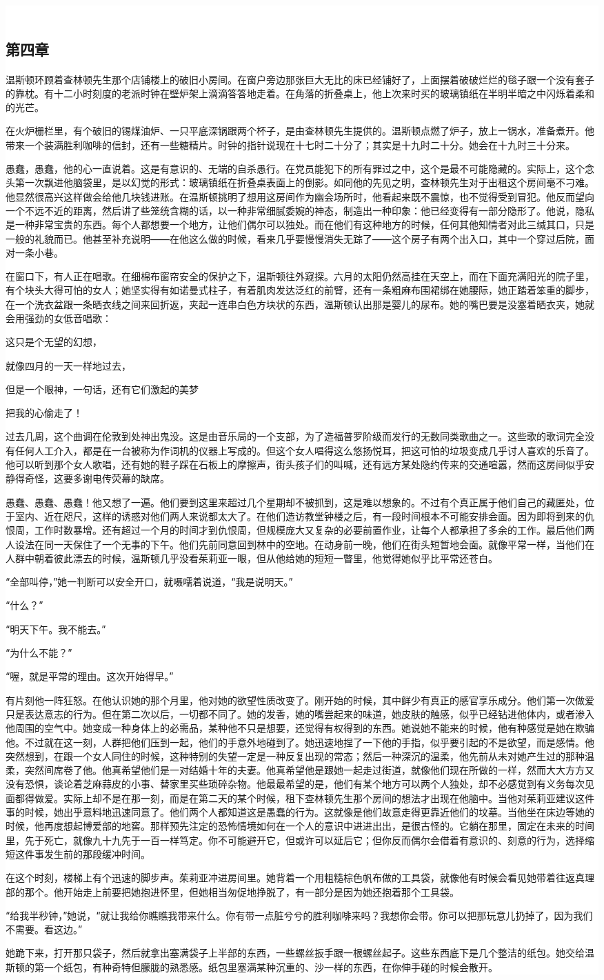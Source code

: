 　   

## 第四章

温斯顿环顾着查林顿先生那个店铺楼上的破旧小房间。在窗户旁边那张巨大无比的床已经铺好了，上面摆着破破烂烂的毯子跟一个没有套子的靠枕。有十二小时刻度的老派时钟在壁炉架上滴滴答答地走着。在角落的折叠桌上，他上次来时买的玻璃镇纸在半明半暗之中闪烁着柔和的光芒。

在火炉栅栏里，有个破旧的锡煤油炉、一只平底深锅跟两个杯子，是由查林顿先生提供的。温斯顿点燃了炉子，放上一锅水，准备煮开。他带来一个装满胜利咖啡的信封，还有一些糖精片。时钟的指针说现在十七时二十分了；其实是十九时二十分。她会在十九时三十分来。

愚蠢，愚蠢，他的心一直说着。这是有意识的、无端的自杀愚行。在党员能犯下的所有罪过之中，这个是最不可能隐藏的。实际上，这个念头第一次飘进他脑袋里，是以幻觉的形式：玻璃镇纸在折叠桌表面上的倒影。如同他的先见之明，查林顿先生对于出租这个房间毫不刁难。他显然很高兴这样做会给他几块钱进账。在温斯顿挑明了想用这房间作为幽会场所时，他看起来既不震惊，也不觉得受到冒犯。他反而望向一个不远不近的距离，然后讲了些笼统含糊的话，以一种非常细腻委婉的神态，制造出一种印象：他已经变得有一部分隐形了。他说，隐私是一种非常宝贵的东西。每个人都想要一个地方，让他们偶尔可以独处。而在他们有这种地方的时候，任何其他知情者对此三缄其口，只是一般的礼貌而已。他甚至补充说明——在他这么做的时候，看来几乎要慢慢消失无踪了——这个房子有两个出入口，其中一个穿过后院，面对一条小巷。

在窗口下，有人正在唱歌。在细棉布窗帘安全的保护之下，温斯顿往外窥探。六月的太阳仍然高挂在天空上，而在下面充满阳光的院子里，有个块头大得可怕的女人；她坚实得有如诺曼式柱子，有着肌肉发达泛红的前臂，还有一条粗麻布围裙绑在她腰际，她正踏着笨重的脚步，在一个洗衣盆跟一条晒衣线之间来回折返，夹起一连串白色方块状的东西，温斯顿认出那是婴儿的尿布。她的嘴巴要是没塞着晒衣夹，她就会用强劲的女低音唱歌：

这只是个无望的幻想，

就像四月的一天一样地过去，

但是一个眼神，一句话，还有它们激起的美梦

把我的心偷走了！

过去几周，这个曲调在伦敦到处神出鬼没。这是由音乐局的一个支部，为了造福普罗阶级而发行的无数同类歌曲之一。这些歌的歌词完全没有任何人工介入，都是在一台被称为作词机的仪器上写成的。但这个女人唱得这么悠扬悦耳，把这可怕的垃圾变成几乎讨人喜欢的乐音了。他可以听到那个女人歌唱，还有她的鞋子踩在石板上的摩擦声，街头孩子们的叫喊，还有远方某处隐约传来的交通喧嚣，然而这房间似乎安静得奇怪，这要多谢电传荧幕的缺席。

愚蠢、愚蠢、愚蠢！他又想了一遍。他们要到这里来超过几个星期却不被抓到，这是难以想象的。不过有个真正属于他们自己的藏匿处，位于室内、近在咫尺，这样的诱惑对他们两人来说都太大了。在他们造访教堂钟楼之后，有一段时间根本不可能安排会面。因为即将到来的仇恨周，工作时数暴增。还有超过一个月的时间才到仇恨周，但规模庞大又复杂的必要前置作业，让每个人都承担了多余的工作。最后他们两人设法在同一天保住了一个无事的下午。他们先前同意回到林中的空地。在动身前一晚，他们在街头短暂地会面。就像平常一样，当他们在人群中朝着彼此漂去的时候，温斯顿几乎没看茱莉亚一眼，但从他给她的短短一瞥里，他觉得她似乎比平常还苍白。

“全部叫停，”她一判断可以安全开口，就嗫嚅着说道，“我是说明天。”

“什么？”

“明天下午。我不能去。”

“为什么不能？”

“喔，就是平常的理由。这次开始得早。”

有片刻他一阵狂怒。在他认识她的那个月里，他对她的欲望性质改变了。刚开始的时候，其中鲜少有真正的感官享乐成分。他们第一次做爱只是表达意志的行为。但在第二次以后，一切都不同了。她的发香，她的嘴尝起来的味道，她皮肤的触感，似乎已经钻进他体内，或者渗入他周围的空气中。她变成一种身体上的必需品，某种他不只是想要，还觉得有权得到的东西。她说她不能来的时候，他有种感觉是她在欺骗他。不过就在这一刻，人群把他们压到一起，他们的手意外地碰到了。她迅速地捏了一下他的手指，似乎要引起的不是欲望，而是感情。他突然想到，在跟一个女人同住的时候，这种特别的失望一定是一种反复出现的常态；然后一种深沉的温柔，他先前从未对她产生过的那种温柔，突然间席卷了他。他真希望他们是一对结婚十年的夫妻。他真希望他是跟她一起走过街道，就像他们现在所做的一样，然而大大方方又没有恐惧，谈论着芝麻蒜皮的小事、替家里买些琐碎杂物。他最最希望的是，他们有某个地方可以两个人独处，却不必感觉到有义务每次见面都得做爱。实际上却不是在那一刻，而是在第二天的某个时候，租下查林顿先生那个房间的想法才出现在他脑中。当他对茱莉亚建议这件事的时候，她出乎意料地迅速同意了。他们两个人都知道这是愚蠢的行为。这就像是他们故意走得更靠近他们的坟墓。当他坐在床边等她的时候，他再度想起博爱部的地窖。那样预先注定的恐怖情境如何在一个人的意识中进进出出，是很古怪的。它躺在那里，固定在未来的时间里，先于死亡，就像九十九先于一百一样笃定。你不可能避开它，但或许可以延后它；但你反而偶尔会借着有意识的、刻意的行为，选择缩短这件事发生前的那段缓冲时间。

在这个时刻，楼梯上有个迅速的脚步声。茱莉亚冲进房间里。她背着一个用粗糙棕色帆布做的工具袋，就像他有时候会看见她带着往返真理部的那个。他开始走上前要把她抱进怀里，但她相当匆促地挣脱了，有一部分是因为她还抱着那个工具袋。

“给我半秒钟，”她说，“就让我给你瞧瞧我带来什么。你有带一点脏兮兮的胜利咖啡来吗？我想你会带。你可以把那玩意儿扔掉了，因为我们不需要。看这边。”

她跪下来，打开那只袋子，然后就拿出塞满袋子上半部的东西，一些螺丝扳手跟一根螺丝起子。这些东西底下是几个整洁的纸包。她交给温斯顿的第一个纸包，有种奇特但朦胧的熟悉感。纸包里塞满某种沉重的、沙一样的东西，在你伸手碰的时候会散开。
